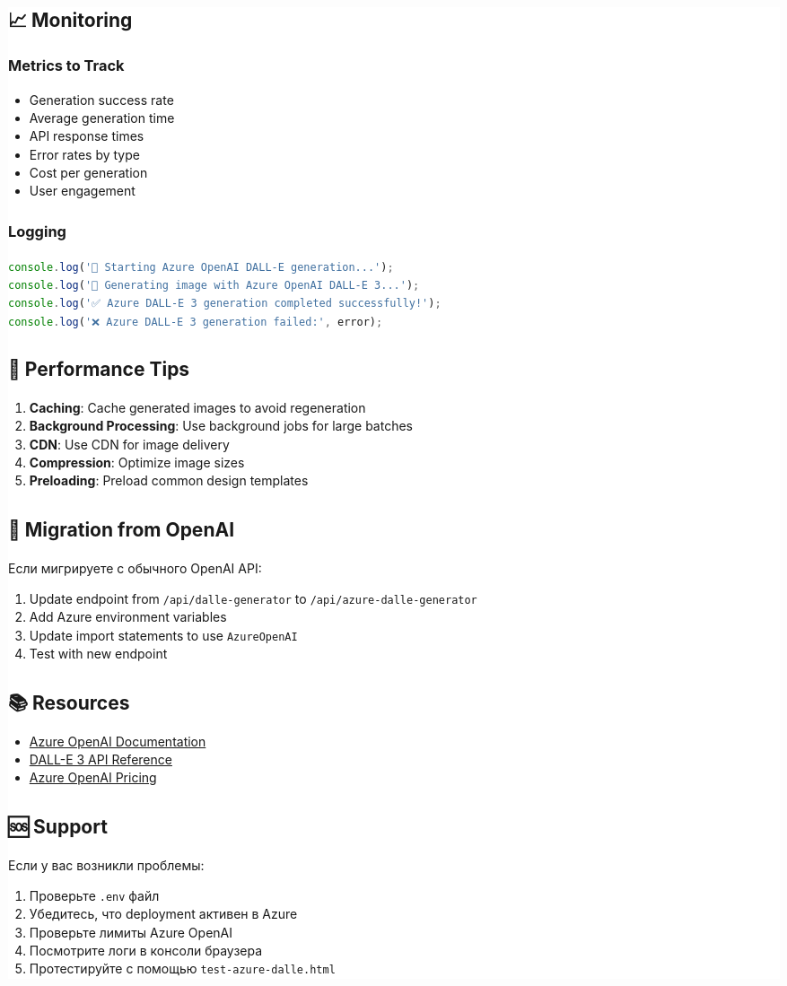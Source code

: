 ## 📈 Monitoring

### Metrics to Track

- Generation success rate
- Average generation time
- API response times
- Error rates by type
- Cost per generation
- User engagement

### Logging

```typescript
console.log('🔵 Starting Azure OpenAI DALL-E generation...');
console.log('🎨 Generating image with Azure OpenAI DALL-E 3...');
console.log('✅ Azure DALL-E 3 generation completed successfully!');
console.log('❌ Azure DALL-E 3 generation failed:', error);
```

## 🚀 Performance Tips

1. **Caching**: Cache generated images to avoid regeneration
2. **Background Processing**: Use background jobs for large batches
3. **CDN**: Use CDN for image delivery
4. **Compression**: Optimize image sizes
5. **Preloading**: Preload common design templates

## 🔄 Migration from OpenAI

Если мигрируете с обычного OpenAI API:

1. Update endpoint from `/api/dalle-generator` to `/api/azure-dalle-generator`
2. Add Azure environment variables
3. Update import statements to use `AzureOpenAI`
4. Test with new endpoint

## 📚 Resources

- [Azure OpenAI Documentation](https://docs.microsoft.com/en-us/azure/cognitive-services/openai/)
- [DALL-E 3 API Reference](https://docs.microsoft.com/en-us/azure/cognitive-services/openai/reference#image-generation)
- [Azure OpenAI Pricing](https://azure.microsoft.com/en-us/pricing/details/cognitive-services/openai-service/)

## 🆘 Support

Если у вас возникли проблемы:

1. Проверьте `.env` файл
2. Убедитесь, что deployment активен в Azure
3. Проверьте лимиты Azure OpenAI
4. Посмотрите логи в консоли браузера
5. Протестируйте с помощью `test-azure-dalle.html` 